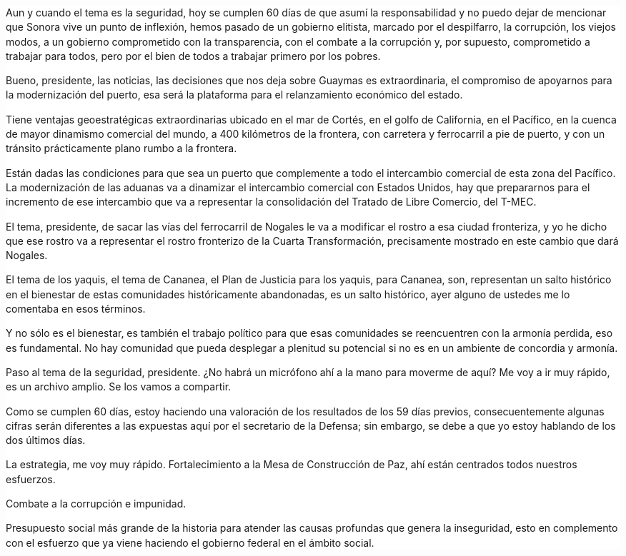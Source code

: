 Aun y cuando el tema es la seguridad, hoy se cumplen 60 días de que asumí la
responsabilidad y no puedo dejar de mencionar que Sonora vive un punto de
inflexión, hemos pasado de un gobierno elitista, marcado por el despilfarro,
la corrupción, los viejos modos, a un gobierno comprometido con la
transparencia, con el combate a la corrupción y, por supuesto, comprometido a
trabajar para todos, pero por el bien de todos a trabajar primero por los
pobres.

Bueno, presidente, las noticias, las decisiones que nos deja sobre Guaymas es
extraordinaria, el compromiso de apoyarnos para la modernización del puerto,
esa será la plataforma para el relanzamiento económico del estado.

Tiene ventajas geoestratégicas extraordinarias ubicado en el mar de Cortés, en
el golfo de California, en el Pacífico, en la cuenca de mayor dinamismo
comercial del mundo, a 400 kilómetros de la frontera, con carretera y
ferrocarril a pie de puerto, y con un tránsito prácticamente plano rumbo a la
frontera.

Están dadas las condiciones para que sea un puerto que complemente a todo el
intercambio comercial de esta zona del Pacífico. La modernización de las
aduanas va a dinamizar el intercambio comercial con Estados Unidos, hay que
prepararnos para el incremento de ese intercambio que va a representar la
consolidación del Tratado de Libre Comercio, del T-MEC.

El tema, presidente, de sacar las vías del ferrocarril de Nogales le va a
modificar el rostro a esa ciudad fronteriza, y yo he dicho que ese rostro va a
representar el rostro fronterizo de la Cuarta Transformación, precisamente
mostrado en este cambio que dará Nogales.

El tema de los yaquis, el tema de Cananea, el Plan de Justicia para los
yaquis, para Cananea, son, representan un salto histórico en el bienestar de
estas comunidades históricamente abandonadas, es un salto histórico, ayer
alguno de ustedes me lo comentaba en esos términos.

Y no sólo es el bienestar, es también el trabajo político para que esas
comunidades se reencuentren con la armonía perdida, eso es fundamental. No hay
comunidad que pueda desplegar a plenitud su potencial si no es en un ambiente
de concordia y armonía.

Paso al tema de la seguridad, presidente. ¿No habrá un micrófono ahí a la mano
para moverme de aquí? Me voy a ir muy rápido, es un archivo amplio. Se los
vamos a compartir.

Como se cumplen 60 días, estoy haciendo una valoración de los resultados de
los 59 días previos, consecuentemente algunas cifras serán diferentes a las
expuestas aquí por el secretario de la Defensa; sin embargo, se debe a que yo
estoy hablando de los dos últimos días.

La estrategia, me voy muy rápido. Fortalecimiento a la Mesa de Construcción de
Paz, ahí están centrados todos nuestros esfuerzos.

Combate a la corrupción e impunidad.

Presupuesto social más grande de la historia para atender las causas profundas
que genera la inseguridad, esto en complemento con el esfuerzo que ya viene
haciendo el gobierno federal en el ámbito social.
